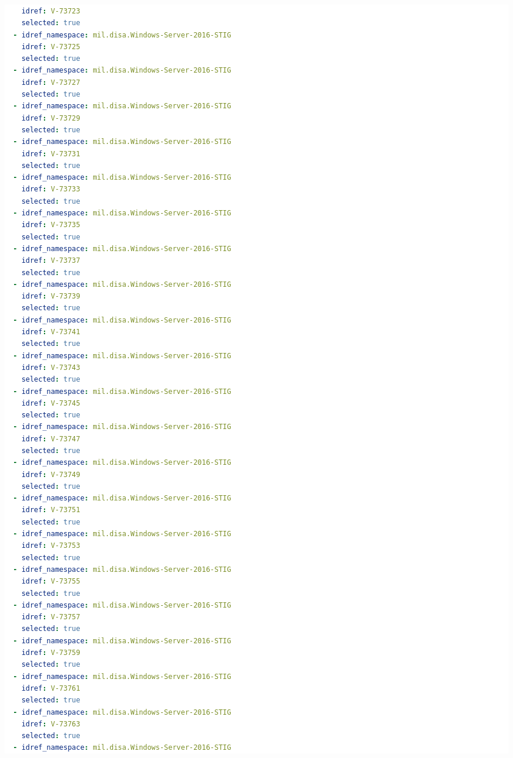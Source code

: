 ```yaml
    idref: V-73723
    selected: true
  - idref_namespace: mil.disa.Windows-Server-2016-STIG
    idref: V-73725
    selected: true
  - idref_namespace: mil.disa.Windows-Server-2016-STIG
    idref: V-73727
    selected: true
  - idref_namespace: mil.disa.Windows-Server-2016-STIG
    idref: V-73729
    selected: true
  - idref_namespace: mil.disa.Windows-Server-2016-STIG
    idref: V-73731
    selected: true
  - idref_namespace: mil.disa.Windows-Server-2016-STIG
    idref: V-73733
    selected: true
  - idref_namespace: mil.disa.Windows-Server-2016-STIG
    idref: V-73735
    selected: true
  - idref_namespace: mil.disa.Windows-Server-2016-STIG
    idref: V-73737
    selected: true
  - idref_namespace: mil.disa.Windows-Server-2016-STIG
    idref: V-73739
    selected: true
  - idref_namespace: mil.disa.Windows-Server-2016-STIG
    idref: V-73741
    selected: true
  - idref_namespace: mil.disa.Windows-Server-2016-STIG
    idref: V-73743
    selected: true
  - idref_namespace: mil.disa.Windows-Server-2016-STIG
    idref: V-73745
    selected: true
  - idref_namespace: mil.disa.Windows-Server-2016-STIG
    idref: V-73747
    selected: true
  - idref_namespace: mil.disa.Windows-Server-2016-STIG
    idref: V-73749
    selected: true
  - idref_namespace: mil.disa.Windows-Server-2016-STIG
    idref: V-73751
    selected: true
  - idref_namespace: mil.disa.Windows-Server-2016-STIG
    idref: V-73753
    selected: true
  - idref_namespace: mil.disa.Windows-Server-2016-STIG
    idref: V-73755
    selected: true
  - idref_namespace: mil.disa.Windows-Server-2016-STIG
    idref: V-73757
    selected: true
  - idref_namespace: mil.disa.Windows-Server-2016-STIG
    idref: V-73759
    selected: true
  - idref_namespace: mil.disa.Windows-Server-2016-STIG
    idref: V-73761
    selected: true
  - idref_namespace: mil.disa.Windows-Server-2016-STIG
    idref: V-73763
    selected: true
  - idref_namespace: mil.disa.Windows-Server-2016-STIG
```